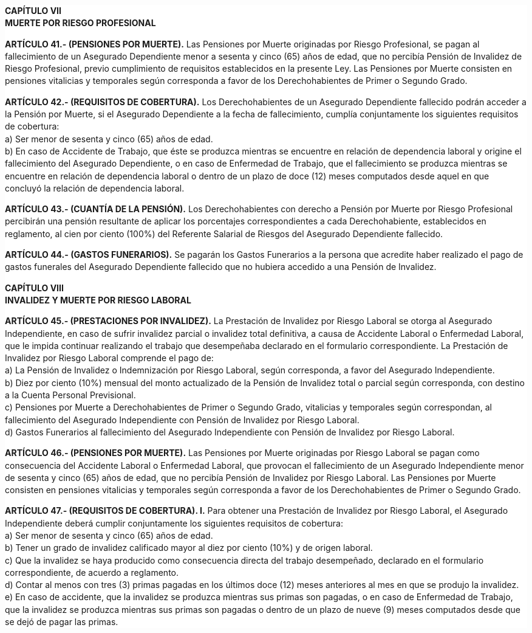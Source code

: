 **CAPÍTULO VII**  
**MUERTE POR RIESGO PROFESIONAL**  

**ARTÍCULO 41.- (PENSIONES POR MUERTE).** Las Pensiones por Muerte originadas por Riesgo Profesional, se pagan al fallecimiento de un Asegurado Dependiente menor a sesenta y cinco (65) años de edad, que no percibía Pensión de Invalidez de Riesgo Profesional, previo cumplimiento de requisitos establecidos en la presente Ley. Las Pensiones por Muerte consisten en pensiones vitalicias y temporales según corresponda a favor de los Derechohabientes de Primer o Segundo Grado.  

**ARTÍCULO 42.- (REQUISITOS DE COBERTURA).** Los Derechohabientes de un Asegurado Dependiente fallecido podrán acceder a la Pensión por Muerte, si el Asegurado Dependiente a la fecha de fallecimiento, cumplía conjuntamente los siguientes requisitos de cobertura:  
a) Ser menor de sesenta y cinco (65) años de edad.  
b) En caso de Accidente de Trabajo, que éste se produzca mientras se encuentre en relación de dependencia laboral y origine el fallecimiento del Asegurado Dependiente, o en caso de Enfermedad de Trabajo, que el fallecimiento se produzca mientras se encuentre en relación de dependencia laboral o dentro de un plazo de doce (12) meses computados desde aquel en que concluyó la relación de dependencia laboral.  

**ARTÍCULO 43.- (CUANTÍA DE LA PENSIÓN).** Los Derechohabientes con derecho a Pensión por Muerte por Riesgo Profesional percibirán una pensión resultante de aplicar los porcentajes correspondientes a cada Derechohabiente, establecidos en reglamento, al cien por ciento (100%) del Referente Salarial de Riesgos del Asegurado Dependiente fallecido.  

**ARTÍCULO 44.- (GASTOS FUNERARIOS).** Se pagarán los Gastos Funerarios a la persona que acredite haber realizado el pago de gastos funerales del Asegurado Dependiente fallecido que no hubiera accedido a una Pensión de Invalidez.

**CAPÍTULO VIII**  
**INVALIDEZ Y MUERTE POR RIESGO LABORAL**

**ARTÍCULO 45.- (PRESTACIONES POR INVALIDEZ).** La Prestación de Invalidez por Riesgo Laboral se otorga al Asegurado Independiente, en caso de sufrir invalidez parcial o invalidez total definitiva, a causa de Accidente Laboral o Enfermedad Laboral, que le impida continuar realizando el trabajo que desempeñaba declarado en el formulario correspondiente. La Prestación de Invalidez por Riesgo Laboral comprende el pago de:  
a) La Pensión de Invalidez o Indemnización por Riesgo Laboral, según corresponda, a favor del Asegurado Independiente.  
b) Diez por ciento (10%) mensual del monto actualizado de la Pensión de Invalidez total o parcial según corresponda, con destino a la Cuenta Personal Previsional.  
c) Pensiones por Muerte a Derechohabientes de Primer o Segundo Grado, vitalicias y temporales según correspondan, al fallecimiento del Asegurado Independiente con Pensión de Invalidez por Riesgo Laboral.  
d) Gastos Funerarios al fallecimiento del Asegurado Independiente con Pensión de Invalidez por Riesgo Laboral.

**ARTÍCULO 46.- (PENSIONES POR MUERTE).** Las Pensiones por Muerte originadas por Riesgo Laboral se pagan como consecuencia del Accidente Laboral o Enfermedad Laboral, que provocan el fallecimiento de un Asegurado Independiente menor de sesenta y cinco (65) años de edad, que no percibía Pensión de Invalidez por Riesgo Laboral. Las Pensiones por Muerte consisten en pensiones vitalicias y temporales según corresponda a favor de los Derechohabientes de Primer o Segundo Grado.

**ARTÍCULO 47.- (REQUISITOS DE COBERTURA). I.** Para obtener una Prestación de Invalidez por Riesgo Laboral, el Asegurado Independiente deberá cumplir conjuntamente los siguientes requisitos de cobertura:  
a) Ser menor de sesenta y cinco (65) años de edad.  
b) Tener un grado de invalidez calificado mayor al diez por ciento (10%) y de origen laboral.  
c) Que la invalidez se haya producido como consecuencia directa del trabajo desempeñado, declarado en el formulario correspondiente, de acuerdo a reglamento.  
d) Contar al menos con tres (3) primas pagadas en los últimos doce (12) meses anteriores al mes en que se produjo la invalidez.  
e) En caso de accidente, que la invalidez se produzca mientras sus primas son pagadas, o en caso de Enfermedad de Trabajo, que la invalidez se produzca mientras sus primas son pagadas o dentro de un plazo de nueve (9) meses computados desde que se dejó de pagar las primas.  

